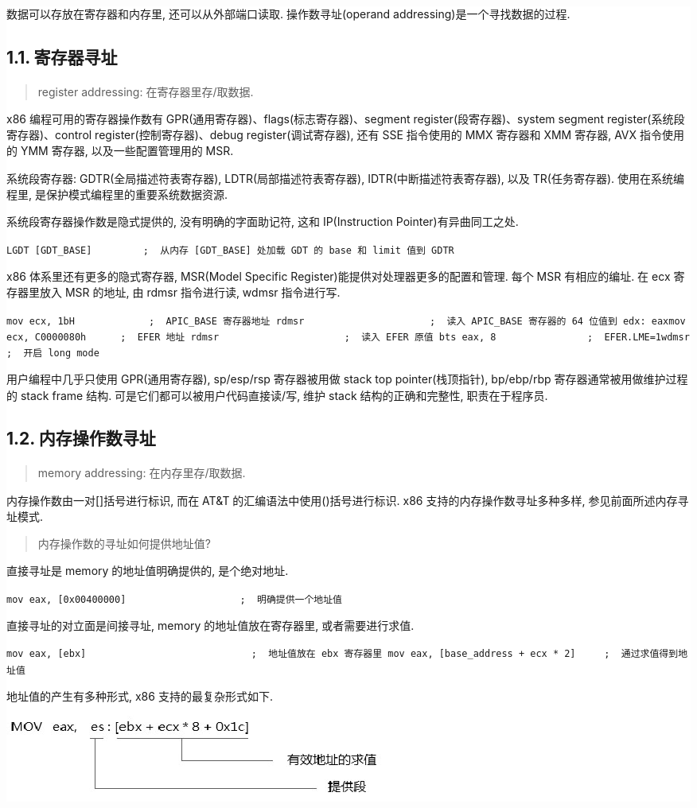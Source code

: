 数据可以存放在寄存器和内存里, 还可以从外部端口读取. 操作数寻址(operand addressing)是一个寻找数据的过程.

## 1.1. 寄存器寻址

>register addressing: 在寄存器里存/取数据.

x86 编程可用的寄存器操作数有 GPR(通用寄存器)、flags(标志寄存器)、segment register(段寄存器)、system segment register(系统段寄存器)、control register(控制寄存器)、debug register(调试寄存器), 还有 SSE 指令使用的 MMX 寄存器和 XMM 寄存器, AVX 指令使用的 YMM 寄存器, 以及一些配置管理用的 MSR.

系统段寄存器: GDTR(全局描述符表寄存器), LDTR(局部描述符表寄存器), IDTR(中断描述符表寄存器), 以及 TR(任务寄存器). 使用在系统编程里, 是保护模式编程里的重要系统数据资源.

系统段寄存器操作数是隐式提供的, 没有明确的字面助记符, 这和 IP(Instruction Pointer)有异曲同工之处.

```
LGDT [GDT_BASE]         ;  从内存 [GDT_BASE] 处加载 GDT 的 base 和 limit 值到 GDTR
```

x86 体系里还有更多的隐式寄存器, MSR(Model Specific Register)能提供对处理器更多的配置和管理. 每个 MSR 有相应的编址. 在 ecx 寄存器里放入 MSR 的地址, 由 rdmsr 指令进行读, wdmsr 指令进行写.

```
mov ecx, 1bH             ;  APIC_BASE 寄存器地址 rdmsr                      ;  读入 APIC_BASE 寄存器的 64 位值到 edx: eaxmov ecx, C0000080h      ;  EFER 地址 rdmsr                      ;  读入 EFER 原值 bts eax, 8                ;  EFER.LME=1wdmsr                      ;  开启 long mode
```

用户编程中几乎只使用 GPR(通用寄存器), sp/esp/rsp 寄存器被用做 stack top pointer(栈顶指针), bp/ebp/rbp 寄存器通常被用做维护过程的 stack frame 结构. 可是它们都可以被用户代码直接读/写, 维护 stack 结构的正确和完整性, 职责在于程序员.

## 1.2. 内存操作数寻址

>memory addressing: 在内存里存/取数据.

内存操作数由一对[]括号进行标识, 而在 AT&T 的汇编语法中使用()括号进行标识. x86 支持的内存操作数寻址多种多样, 参见前面所述内存寻址模式.

>内存操作数的寻址如何提供地址值?

直接寻址是 memory 的地址值明确提供的, 是个绝对地址.

```
mov eax, [0x00400000]                    ;  明确提供一个地址值
```

直接寻址的对立面是间接寻址, memory 的地址值放在寄存器里, 或者需要进行求值.

```
mov eax, [ebx]                             ;  地址值放在 ebx 寄存器里 mov eax, [base_address + ecx * 2]     ;  通过求值得到地址值
```

地址值的产生有多种形式, x86 支持的最复杂形式如下.

![2020-02-11-00-36-50.png](./images/2020-02-11-00-36-50.png)
